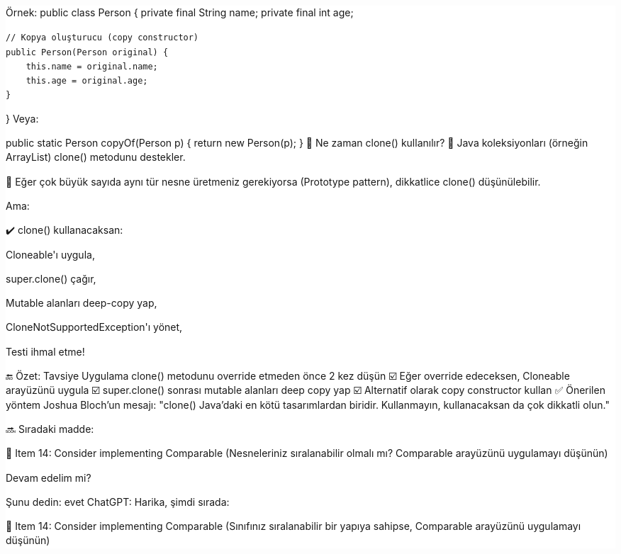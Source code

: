 Örnek:
public class Person {
private final String name;
private final int age;

    // Kopya oluşturucu (copy constructor)
    public Person(Person original) {
        this.name = original.name;
        this.age = original.age;
    }
}
Veya:

public static Person copyOf(Person p) {
return new Person(p);
}
📌 Ne zaman clone() kullanılır?
🔸 Java koleksiyonları (örneğin ArrayList) clone() metodunu destekler.

🔸 Eğer çok büyük sayıda aynı tür nesne üretmeniz gerekiyorsa (Prototype pattern), dikkatlice clone() düşünülebilir.

Ama:

✔️ clone() kullanacaksan:

Cloneable'ı uygula,

super.clone() çağır,

Mutable alanları deep-copy yap,

CloneNotSupportedException'ı yönet,

Testi ihmal etme!

🔚 Özet:
Tavsiye	Uygulama
clone() metodunu override etmeden önce 2 kez düşün	☑️
Eğer override edeceksen, Cloneable arayüzünü uygula	☑️
super.clone() sonrası mutable alanları deep copy yap	☑️
Alternatif olarak copy constructor kullan	✅ Önerilen yöntem
Joshua Bloch’un mesajı:
"clone() Java’daki en kötü tasarımlardan biridir. Kullanmayın, kullanacaksan da çok dikkatli olun."

🔜 Sıradaki madde:

📘 Item 14: Consider implementing Comparable
(Nesneleriniz sıralanabilir olmalı mı? Comparable arayüzünü uygulamayı düşünün)

Devam edelim mi?

Şunu dedin:
evet
ChatGPT:
Harika, şimdi sırada:

📘 Item 14: Consider implementing Comparable
(Sınıfınız sıralanabilir bir yapıya sahipse, Comparable arayüzünü uygulamayı düşünün)
